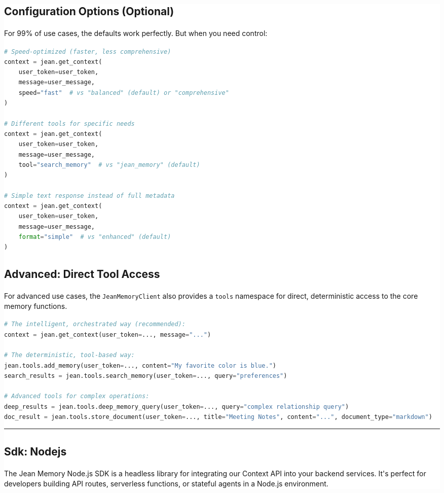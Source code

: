 ## Configuration Options (Optional)

For 99% of use cases, the defaults work perfectly. But when you need control:

```python
# Speed-optimized (faster, less comprehensive)
context = jean.get_context(
    user_token=user_token,
    message=user_message,
    speed="fast"  # vs "balanced" (default) or "comprehensive"
)

# Different tools for specific needs
context = jean.get_context(
    user_token=user_token,
    message=user_message,
    tool="search_memory"  # vs "jean_memory" (default)
)

# Simple text response instead of full metadata
context = jean.get_context(
    user_token=user_token,
    message=user_message,
    format="simple"  # vs "enhanced" (default)
)
```

## Advanced: Direct Tool Access

For advanced use cases, the `JeanMemoryClient` also provides a `tools` namespace for direct, deterministic access to the core memory functions.

```python
# The intelligent, orchestrated way (recommended):
context = jean.get_context(user_token=..., message="...")

# The deterministic, tool-based way:
jean.tools.add_memory(user_token=..., content="My favorite color is blue.")
search_results = jean.tools.search_memory(user_token=..., query="preferences")

# Advanced tools for complex operations:
deep_results = jean.tools.deep_memory_query(user_token=..., query="complex relationship query")
doc_result = jean.tools.store_document(user_token=..., title="Meeting Notes", content="...", document_type="markdown")
```

---

## Sdk: Nodejs

The Jean Memory Node.js SDK is a headless library for integrating our Context API into your backend services. It's perfect for developers building API routes, serverless functions, or stateful agents in a Node.js environment.

